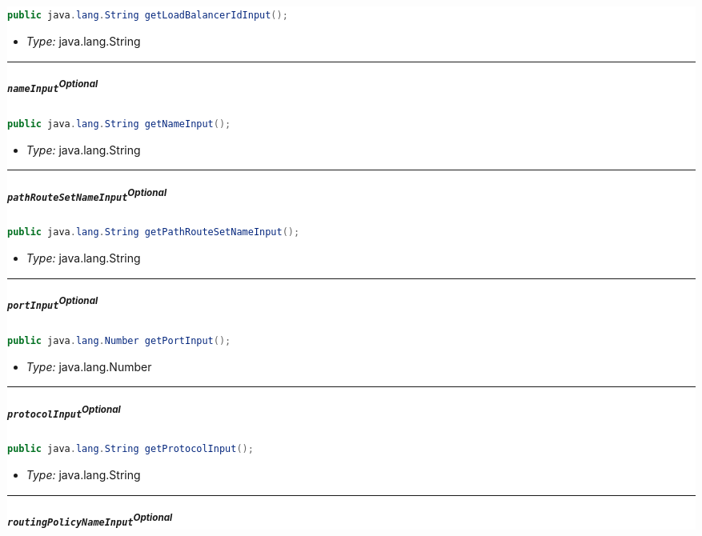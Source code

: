 ```java
public java.lang.String getLoadBalancerIdInput();
```

- *Type:* java.lang.String

---

##### `nameInput`<sup>Optional</sup> <a name="nameInput" id="rhizo-co-terraform-provider-oci.loadBalancerListener.LoadBalancerListener.property.nameInput"></a>

```java
public java.lang.String getNameInput();
```

- *Type:* java.lang.String

---

##### `pathRouteSetNameInput`<sup>Optional</sup> <a name="pathRouteSetNameInput" id="rhizo-co-terraform-provider-oci.loadBalancerListener.LoadBalancerListener.property.pathRouteSetNameInput"></a>

```java
public java.lang.String getPathRouteSetNameInput();
```

- *Type:* java.lang.String

---

##### `portInput`<sup>Optional</sup> <a name="portInput" id="rhizo-co-terraform-provider-oci.loadBalancerListener.LoadBalancerListener.property.portInput"></a>

```java
public java.lang.Number getPortInput();
```

- *Type:* java.lang.Number

---

##### `protocolInput`<sup>Optional</sup> <a name="protocolInput" id="rhizo-co-terraform-provider-oci.loadBalancerListener.LoadBalancerListener.property.protocolInput"></a>

```java
public java.lang.String getProtocolInput();
```

- *Type:* java.lang.String

---

##### `routingPolicyNameInput`<sup>Optional</sup> <a name="routingPolicyNameInput" id="rhizo-co-terraform-provider-oci.loadBalancerListener.LoadBalancerListener.property.routingPolicyNameInput"></a>
